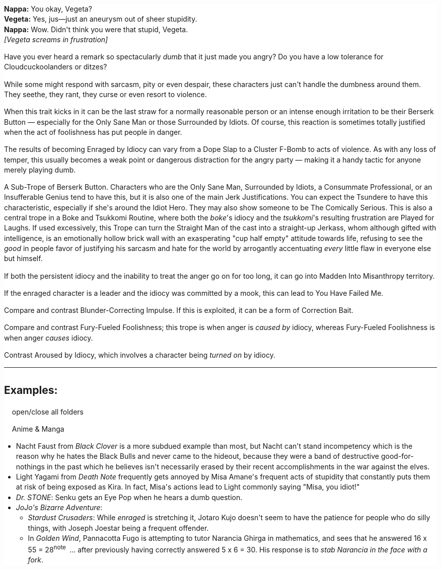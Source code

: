 **Nappa:** You okay, Vegeta?  
**Vegeta:** Yes, jus—just an aneurysm out of sheer stupidity.  
**Nappa:** Wow. Didn't think you were that stupid, Vegeta.  
_\[Vegeta screams in frustration\]_

Have you ever heard a remark so spectacularly _dumb_ that it just made you angry? Do you have a low tolerance for Cloudcuckoolanders or ditzes?

While some might respond with sarcasm, pity or even despair, these characters just can't handle the dumbness around them. They seethe, they rant, they curse or even resort to violence.

When this trait kicks in it can be the last straw for a normally reasonable person or an intense enough irritation to be their Berserk Button — especially for the Only Sane Man or those Surrounded by Idiots. Of course, this reaction is sometimes totally justified when the act of foolishness has put people in danger.

The results of becoming Enraged by Idiocy can vary from a Dope Slap to a Cluster F-Bomb to acts of violence. As with any loss of temper, this usually becomes a weak point or dangerous distraction for the angry party — making it a handy tactic for anyone merely playing dumb.

A Sub-Trope of Berserk Button. Characters who are the Only Sane Man, Surrounded by Idiots, a Consummate Professional, or an Insufferable Genius tend to have this, but it is also one of the main Jerk Justifications. You can expect the Tsundere to have this characteristic, especially if she's around the Idiot Hero. They may also show someone to be The Comically Serious. This is also a central trope in a Boke and Tsukkomi Routine, where both the _boke_'s idiocy and the _tsukkomi_'s resulting frustration are Played for Laughs. If used excessively, this Trope can turn the Straight Man of the cast into a straight-up Jerkass, whom although gifted with intelligence, is an emotionally hollow brick wall with an exasperating "cup half empty" attitude towards life, refusing to see the _good_ in people favor of justifying his sarcasm and hate for the world by arrogantly accentuating _every_ little flaw in everyone else but himself.

If both the persistent idiocy and the inability to treat the anger go on for too long, it can go into Madden Into Misanthropy territory.

If the enraged character is a leader and the idiocy was committed by a mook, this can lead to You Have Failed Me.

Compare and contrast Blunder-Correcting Impulse. If this is exploited, it can be a form of Correction Bait.

Compare and contrast Fury-Fueled Foolishness; this trope is when anger is _caused by_ idiocy, whereas Fury-Fueled Foolishness is when anger _causes_ idiocy.

Contrast Aroused by Idiocy, which involves a character being _turned on_ by idiocy.

___

## Examples:

    open/close all folders 

    Anime & Manga 

-   Nacht Faust from _Black Clover_ is a more subdued example than most, but Nacht can't stand incompetency which is the reason why he hates the Black Bulls and never came to the hideout, because they were a band of destructive good-for-nothings in the past which he believes isn't necessarily erased by their recent accomplishments in the war against the elves.
-   Light Yagami from _Death Note_ frequently gets annoyed by Misa Amane's frequent acts of stupidity that constantly puts them at risk of being exposed as Kira. In fact, Misa's actions lead to Light commonly saying "Misa, you idiot!"
-   _Dr. STONE_: Senku gets an Eye Pop when he hears a dumb question.
-   _JoJo's Bizarre Adventure_:
    -   _Stardust Crusaders_: While _enraged_ is stretching it, Jotaro Kujo doesn't seem to have the patience for people who do silly things, with Joseph Joestar being a frequent offender.
    -   In _Golden Wind_, Pannacotta Fugo is attempting to tutor Narancia Ghirga in mathematics, and sees that he answered 16 x 55 = 28<sup>note&nbsp;</sup> ... after previously having correctly answered 5 x 6 = 30. His response is to _stab Narancia in the face with a fork_.
        